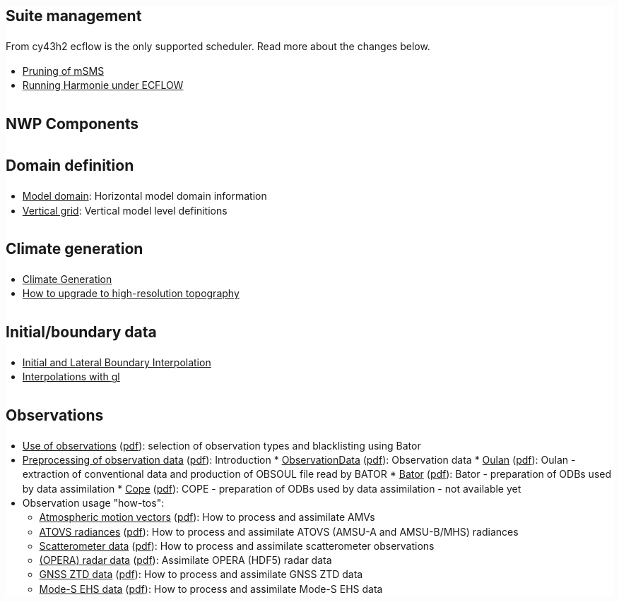 ## Suite management
From cy43h2 ecflow is the only supported scheduler. Read more about the changes below.

 * [Pruning of mSMS](HarmonieSystemDocumentation/PruningOfmSMS)
 * [Running Harmonie under ECFLOW](HarmonieSystemDocumentation/ECFLOW)

## NWP Components
## Domain definition
 * [Model domain](HarmonieSystemDocumentation/ModelDomain): Horizontal model domain information
 * [Vertical grid](HarmonieSystemDocumentation/VerticalGrid): Vertical model level definitions
## Climate generation
  * [Climate Generation](HarmonieSystemDocumentation/ClimateGeneration)
  * [How to upgrade to high-resolution topography](HarmonieSystemDocumentation/How_to_use_hires_topography)
## Initial/boundary data
   * [Initial and Lateral Boundary Interpolation](HarmonieSystemDocumentation/BoundaryFilePreparation)
   * [Interpolations with gl](HarmonieSystemDocumentation/PostPP/gl/Interpolation)
## Observations
   * [Use of observations](HarmonieSystemDocumentation/UseofObservation) ([pdf](HarmonieSystemDocumentation/UseofObservation?format=pdfarticle)): selection of observation types and blacklisting using Bator
   * [Preprocessing of observation data](HarmonieSystemDocumentation/ObservationPreprocessing) ([pdf](HarmonieSystemDocumentation/ObservationPreprocessing?format=pdfarticle)): Introduction 
    * [ObservationData](HarmonieSystemDocumentation/ObservationPreprocessing/ObservationData) ([pdf](HarmonieSystemDocumentation/ObservationPreprocessing/ObservationData?format=pdfarticle)): Observation data
    * [Oulan](HarmonieSystemDocumentation/ObservationPreprocessing/Oulan) ([pdf](HarmonieSystemDocumentation/ObservationPreprocessing/Oulan?format=pdfarticle)): Oulan - extraction of conventional data and production of OBSOUL file read by BATOR
    * [Bator](HarmonieSystemDocumentation/ObservationPreprocessing/Bator) ([pdf](HarmonieSystemDocumentation/ObservationPreprocessing/Bator?format=pdfarticle)): Bator - preparation of ODBs used by data assimilation
    * [Cope](HarmonieSystemDocumentation/ObservationPreprocessing/Cope) ([pdf](HarmonieSystemDocumentation/ObservationPreprocessing/Cope?format=pdfarticle)): COPE - preparation of ODBs used by data assimilation - not available yet
   * Observation usage "how-tos":
     * [Atmospheric motion vectors](HarmonieSystemDocumentation/ObservationHowto/Amv) ([pdf](HarmonieSystemDocumentation/ObservationHowto/Amv?format=pdfarticle)): How to process and assimilate AMVs
     * [ATOVS radiances](HarmonieSystemDocumentation/ObservationHowto/Atovs) ([pdf](HarmonieSystemDocumentation/ObservationHowto/Atovs?format=pdfarticle)): How to process and assimilate ATOVS (AMSU-A and AMSU-B/MHS) radiances
     * [Scatterometer data](HarmonieSystemDocumentation/ObservationHowto/Scatt) ([pdf](HarmonieSystemDocumentation/ObservationHowto/Scatt?format=pdfarticle)): How to process and assimilate scatterometer observations
     * [(OPERA) radar data](HarmonieSystemDocumentation/RadarData) ([pdf](HarmonieSystemDocumentation/RadarData?format=pdfarticle)): Assimilate OPERA (HDF5) radar data
     * [GNSS ZTD data](HarmonieSystemDocumentation/ObservationHowto/GNSS) ([pdf](HarmonieSystemDocumentation/ObservationHowto/GNSS?format=pdfarticle)): How to process and assimilate GNSS ZTD data
     * [Mode-S EHS data](HarmonieSystemDocumentation/ObservationHowto/Modes) ([pdf](HarmonieSystemDocumentation/ObservationHowto/Modes?format=pdfarticle)): How to process and assimilate Mode-S EHS data
